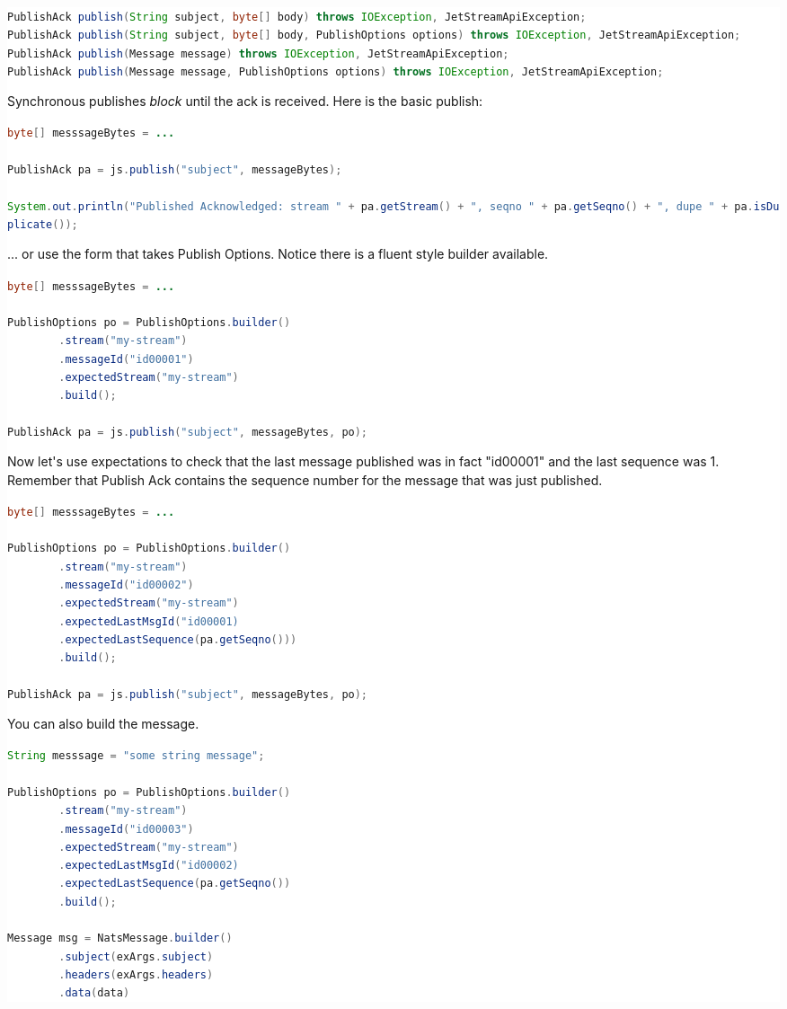 ```java
PublishAck publish(String subject, byte[] body) throws IOException, JetStreamApiException;
PublishAck publish(String subject, byte[] body, PublishOptions options) throws IOException, JetStreamApiException;
PublishAck publish(Message message) throws IOException, JetStreamApiException;
PublishAck publish(Message message, PublishOptions options) throws IOException, JetStreamApiException;
```

Synchronous publishes *block* until the ack is received. Here is the basic publish: 

```java
byte[] messsageBytes = ...

PublishAck pa = js.publish("subject", messageBytes);

System.out.println("Published Acknowledged: stream " + pa.getStream() + ", seqno " + pa.getSeqno() + ", dupe " + pa.isDuplicate());
```

... or use the form that takes Publish Options. Notice there is a fluent style builder available.

```java
byte[] messsageBytes = ...

PublishOptions po = PublishOptions.builder()
        .stream("my-stream")
        .messageId("id00001")
        .expectedStream("my-stream")
        .build();

PublishAck pa = js.publish("subject", messageBytes, po);
```

Now let's use expectations to check that the last message published was in fact "id00001"
and the last sequence was 1. Remember that Publish Ack contains the sequence number for the 
message that was just published.

```java
byte[] messsageBytes = ...

PublishOptions po = PublishOptions.builder()
        .stream("my-stream")
        .messageId("id00002")
        .expectedStream("my-stream")
        .expectedLastMsgId("id00001)
        .expectedLastSequence(pa.getSeqno()))
        .build();

PublishAck pa = js.publish("subject", messageBytes, po);
```

You can also build the message.

```java
String messsage = "some string message";

PublishOptions po = PublishOptions.builder()
        .stream("my-stream")
        .messageId("id00003")
        .expectedStream("my-stream")
        .expectedLastMsgId("id00002)
        .expectedLastSequence(pa.getSeqno())
        .build();

Message msg = NatsMessage.builder()
        .subject(exArgs.subject)
        .headers(exArgs.headers)
        .data(data)
```
